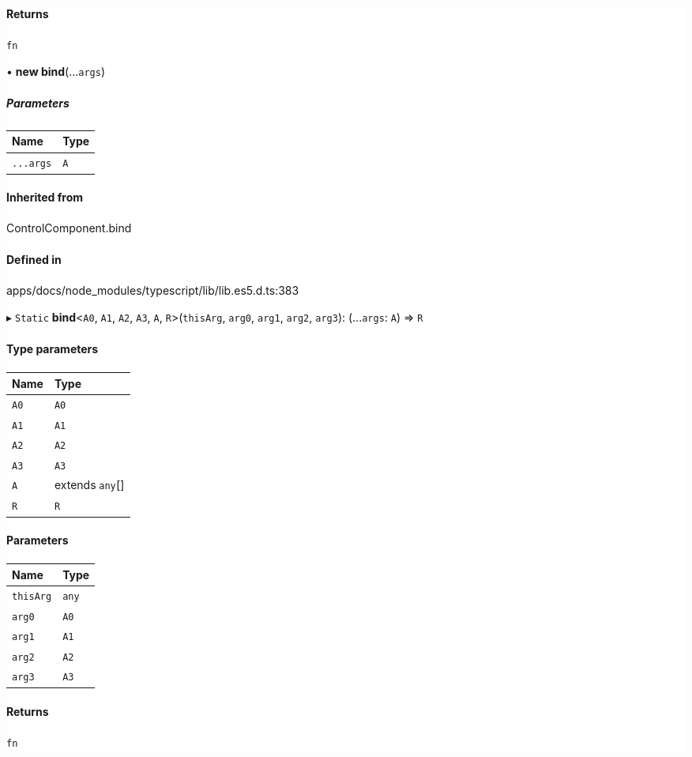 #### Returns

`fn`

• **new bind**(...`args`)

##### Parameters

| Name | Type |
| :------ | :------ |
| `...args` | `A` |

#### Inherited from

ControlComponent.bind

#### Defined in

apps/docs/node_modules/typescript/lib/lib.es5.d.ts:383

▸ `Static` **bind**<`A0`, `A1`, `A2`, `A3`, `A`, `R`\>(`thisArg`, `arg0`, `arg1`, `arg2`, `arg3`): (...`args`: `A`) => `R`

#### Type parameters

| Name | Type |
| :------ | :------ |
| `A0` | `A0` |
| `A1` | `A1` |
| `A2` | `A2` |
| `A3` | `A3` |
| `A` | extends `any`[] |
| `R` | `R` |

#### Parameters

| Name | Type |
| :------ | :------ |
| `thisArg` | `any` |
| `arg0` | `A0` |
| `arg1` | `A1` |
| `arg2` | `A2` |
| `arg3` | `A3` |

#### Returns

`fn`
